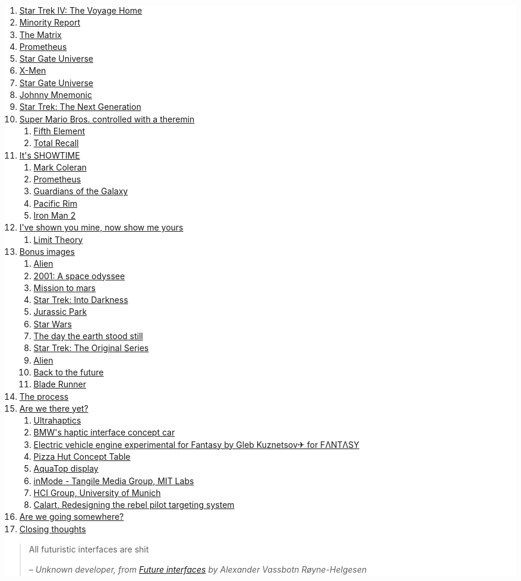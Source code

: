   1. [Star Trek IV: The Voyage Home](#star-trek-iv-the-voyage-home)
   2. [Minority Report](#minority-report-1)
   3. [The Matrix](#the-matrix)
   4. [Prometheus](#prometheus)
   5. [Star Gate Universe](#star-gate-universe)
   6. [X-Men](#x-men)
   7. [Star Gate Universe](#star-gate-universe-1)
   8. [Johnny Mnemonic](#johnny-mnemonic)
   9. [Star Trek: The Next Generation](#star-trek-the-next-generation-2)
6. [Super Mario Bros. controlled with a theremin](#super-mario-bros-controlled-with-a-theremin)
   1. [Fifth Element](#fifth-element)
   2. [Total Recall](#total-recall)
7. [It's SHOWTIME](#its-showtime)
   1. [Mark Coleran](#mark-coleran)
   2. [Prometheus](#prometheus-1)
   3. [Guardians of the Galaxy](#guardians-of-the-galaxy)
   4. [Pacific Rim](#pacific-rim)
   5. [Iron Man 2](#iron-man-2)
8. [I've shown you mine, now show me yours](#ive-shown-you-mine-now-show-me-yours)
   1. [Limit Theory](#limit-theory)
9. [Bonus images](#bonus-images)
   1. [Alien](#alien-1)
   2. [2001: A space odyssee](#2001-a-space-odyssee-1)
   3. [Mission to mars](#mission-to-mars)
   4. [Star Trek: Into Darkness](#star-trek-into-darkness)
   5. [Jurassic Park](#jurassic-park)
   6. [Star Wars](#star-wars)
   7. [The day the earth stood still](#the-day-the-earth-stood-still)
   8. [Star Trek: The Original Series](#star-trek-the-original-series-1)
   9. [Alien](#alien-2)
   10. [Back to the future](#back-to-the-future)
   11. [Blade Runner](#blade-runner-1)
10. [The process](#the-process)
11. [Are we there yet?](#are-we-there-yet)
    1. [Ultrahaptics](#ultrahaptics)
    2. [BMW's haptic interface concept car](#bmws-haptic-interface-concept-car)
    3. [Electric vehicle engine experimental for Fantasy by Gleb Kuznetsov✈ for FΛNTΛSY](#electric-vehicle-engine-experimental-for-fantasy-by-gleb-kuznetsov-for-fλntλsy)
    4. [Pizza Hut Concept Table](#pizza-hut-concept-table)
    5. [AquaTop display](#aquatop-display)
    6. [inMode - Tangile Media Group, MIT Labs](#inmode---tangile-media-group-mit-labs)
    7. [HCI Group, University of Munich](#hci-group-university-of-munich)
    8. [Calart, Redesigning the rebel pilot targeting system](#calart-redesigning-the-rebel-pilot-targeting-system)
12. [Are we going somewhere?](#are-we-going-somewhere)
13. [Closing thoughts](#closing-thoughts)

> All futuristic interfaces are shit
>
> <footer class="ph">
>
> _– Unknown developer, from
> [Future interfaces](https://slides.com/phun-ky/future-interfaces-d02011) by
> Alexander Vassbotn Røyne-Helgesen_
>
> </footer>
